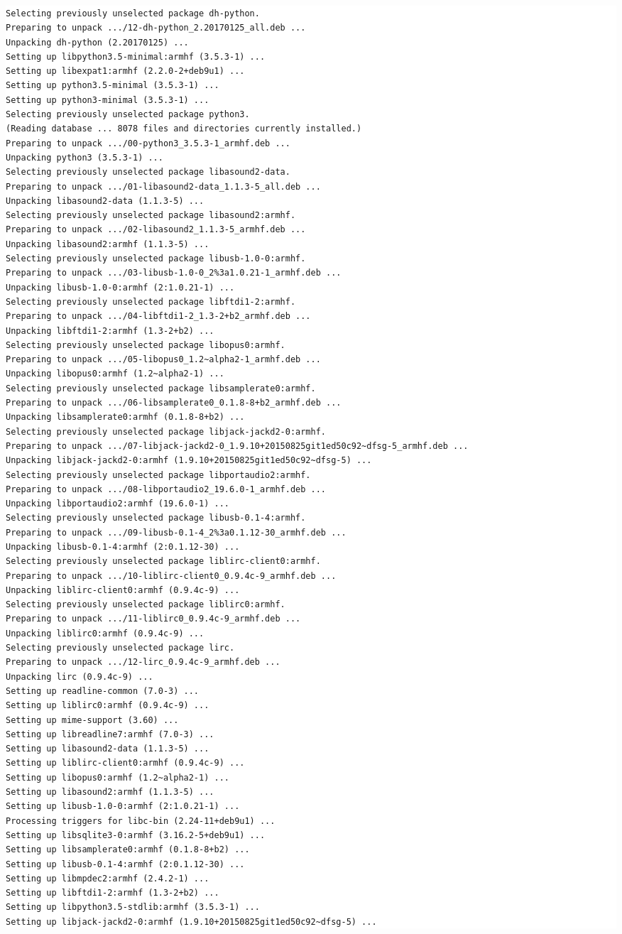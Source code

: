 	Selecting previously unselected package dh-python.
	Preparing to unpack .../12-dh-python_2.20170125_all.deb ...
	Unpacking dh-python (2.20170125) ...
	Setting up libpython3.5-minimal:armhf (3.5.3-1) ...
	Setting up libexpat1:armhf (2.2.0-2+deb9u1) ...
	Setting up python3.5-minimal (3.5.3-1) ...
	Setting up python3-minimal (3.5.3-1) ...
	Selecting previously unselected package python3.
	(Reading database ... 8078 files and directories currently installed.)
	Preparing to unpack .../00-python3_3.5.3-1_armhf.deb ...
	Unpacking python3 (3.5.3-1) ...
	Selecting previously unselected package libasound2-data.
	Preparing to unpack .../01-libasound2-data_1.1.3-5_all.deb ...
	Unpacking libasound2-data (1.1.3-5) ...
	Selecting previously unselected package libasound2:armhf.
	Preparing to unpack .../02-libasound2_1.1.3-5_armhf.deb ...
	Unpacking libasound2:armhf (1.1.3-5) ...
	Selecting previously unselected package libusb-1.0-0:armhf.
	Preparing to unpack .../03-libusb-1.0-0_2%3a1.0.21-1_armhf.deb ...
	Unpacking libusb-1.0-0:armhf (2:1.0.21-1) ...
	Selecting previously unselected package libftdi1-2:armhf.
	Preparing to unpack .../04-libftdi1-2_1.3-2+b2_armhf.deb ...
	Unpacking libftdi1-2:armhf (1.3-2+b2) ...
	Selecting previously unselected package libopus0:armhf.
	Preparing to unpack .../05-libopus0_1.2~alpha2-1_armhf.deb ...
	Unpacking libopus0:armhf (1.2~alpha2-1) ...
	Selecting previously unselected package libsamplerate0:armhf.
	Preparing to unpack .../06-libsamplerate0_0.1.8-8+b2_armhf.deb ...
	Unpacking libsamplerate0:armhf (0.1.8-8+b2) ...
	Selecting previously unselected package libjack-jackd2-0:armhf.
	Preparing to unpack .../07-libjack-jackd2-0_1.9.10+20150825git1ed50c92~dfsg-5_armhf.deb ...
	Unpacking libjack-jackd2-0:armhf (1.9.10+20150825git1ed50c92~dfsg-5) ...
	Selecting previously unselected package libportaudio2:armhf.
	Preparing to unpack .../08-libportaudio2_19.6.0-1_armhf.deb ...
	Unpacking libportaudio2:armhf (19.6.0-1) ...
	Selecting previously unselected package libusb-0.1-4:armhf.
	Preparing to unpack .../09-libusb-0.1-4_2%3a0.1.12-30_armhf.deb ...
	Unpacking libusb-0.1-4:armhf (2:0.1.12-30) ...
	Selecting previously unselected package liblirc-client0:armhf.
	Preparing to unpack .../10-liblirc-client0_0.9.4c-9_armhf.deb ...
	Unpacking liblirc-client0:armhf (0.9.4c-9) ...
	Selecting previously unselected package liblirc0:armhf.
	Preparing to unpack .../11-liblirc0_0.9.4c-9_armhf.deb ...
	Unpacking liblirc0:armhf (0.9.4c-9) ...
	Selecting previously unselected package lirc.
	Preparing to unpack .../12-lirc_0.9.4c-9_armhf.deb ...
	Unpacking lirc (0.9.4c-9) ...
	Setting up readline-common (7.0-3) ...
	Setting up liblirc0:armhf (0.9.4c-9) ...
	Setting up mime-support (3.60) ...
	Setting up libreadline7:armhf (7.0-3) ...
	Setting up libasound2-data (1.1.3-5) ...
	Setting up liblirc-client0:armhf (0.9.4c-9) ...
	Setting up libopus0:armhf (1.2~alpha2-1) ...
	Setting up libasound2:armhf (1.1.3-5) ...
	Setting up libusb-1.0-0:armhf (2:1.0.21-1) ...
	Processing triggers for libc-bin (2.24-11+deb9u1) ...
	Setting up libsqlite3-0:armhf (3.16.2-5+deb9u1) ...
	Setting up libsamplerate0:armhf (0.1.8-8+b2) ...
	Setting up libusb-0.1-4:armhf (2:0.1.12-30) ...
	Setting up libmpdec2:armhf (2.4.2-1) ...
	Setting up libftdi1-2:armhf (1.3-2+b2) ...
	Setting up libpython3.5-stdlib:armhf (3.5.3-1) ...
	Setting up libjack-jackd2-0:armhf (1.9.10+20150825git1ed50c92~dfsg-5) ...